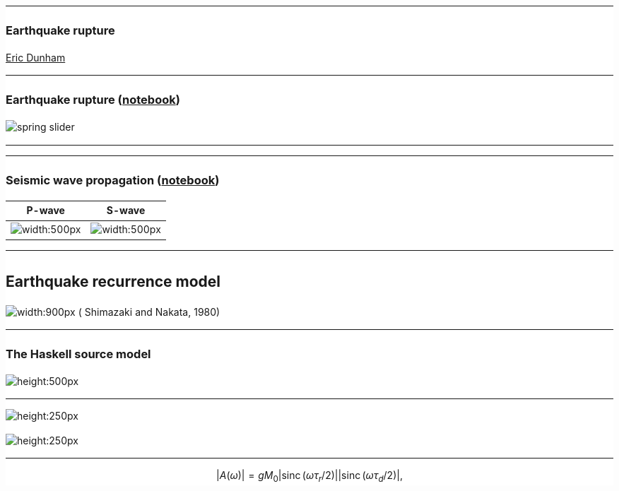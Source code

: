 
---

### Earthquake rupture

<video src="assets/rough_vy.mp4" controls width="80%"></video>
[Eric Dunham](https://pangea.stanford.edu/~edunham/publications.html)

---

### Earthquake rupture ([notebook](codes/spring_slider/))


![spring slider](./assets/Screenshot%202023-08-23%20at%2022.53.46.png)

---

<video src="./assets/GIF_1-BlockEQMachine_Graph.mp4" controls width="80%"></video>

---


### Seismic wave propagation ([notebook](codes/wave_propagation/))

| P-wave | S-wave |
|:---:|:---:|
| ![width:500px](https://gpg.geosci.xyz/_images/pwave-animated-2.gif) | ![width:500px](https://gpg.geosci.xyz/_images/s-wave-animated.gif) |



---

## Earthquake recurrence model

![width:900px](./assets/Screenshot%202023-08-24%20at%2016.07.47.png)
( Shimazaki and Nakata, 1980)


---

### The Haskell source model

![height:500px](./assets/Screenshot%202023-08-24%20at%2010.49.47.png)

---

![height:250px](./assets/Screenshot%202023-08-24%20at%2010.52.41.png)

![height:250px](./assets/Screenshot%202023-08-24%20at%2010.56.22.png)

---


$$
|A(\omega)|=g M_0\left|\operatorname{sinc}\left(\omega \tau_r / 2\right)\right|\left|\operatorname{sinc}\left(\omega \tau_d / 2\right)\right|,
$$
